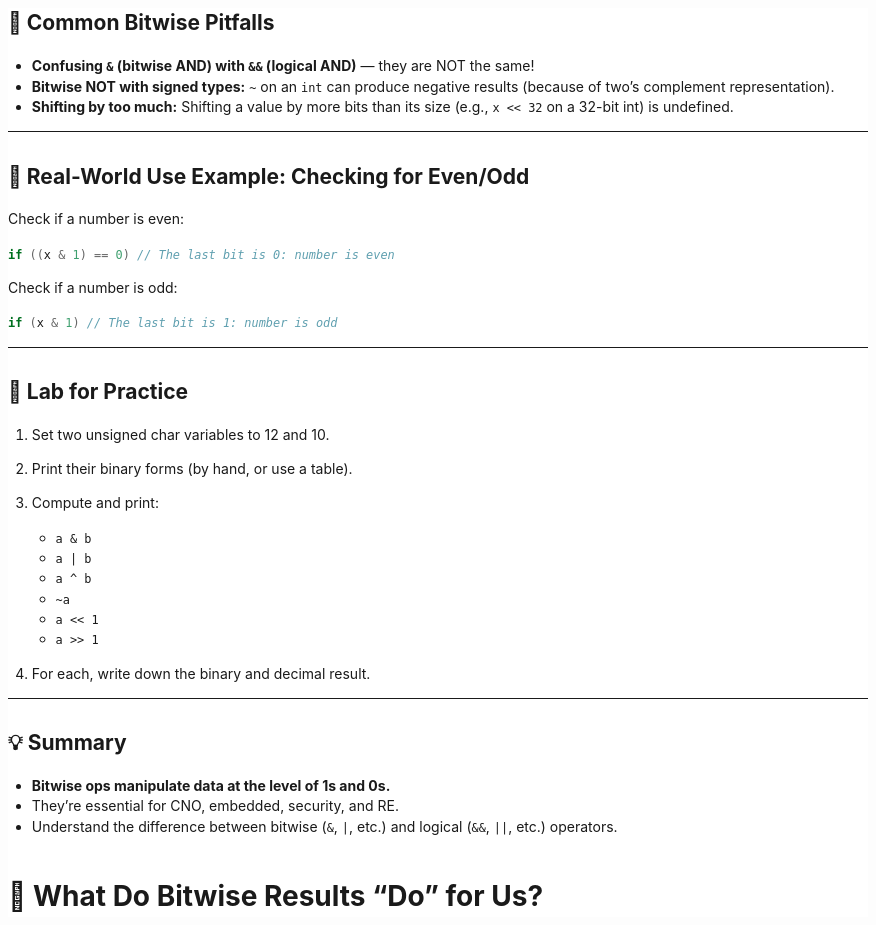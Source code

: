 
## 🛑 Common Bitwise Pitfalls

* **Confusing `&` (bitwise AND) with `&&` (logical AND)** — they are NOT the same!
* **Bitwise NOT with signed types:** `~` on an `int` can produce negative results (because of two’s complement representation).
* **Shifting by too much:** Shifting a value by more bits than its size (e.g., `x << 32` on a 32-bit int) is undefined.

---

## 🧩 Real-World Use Example: Checking for Even/Odd

Check if a number is even:

```c
if ((x & 1) == 0) // The last bit is 0: number is even
```

Check if a number is odd:

```c
if (x & 1) // The last bit is 1: number is odd
```

---

## 🧪 Lab for Practice

1. Set two unsigned char variables to 12 and 10.
2. Print their binary forms (by hand, or use a table).
3. Compute and print:

   * `a & b`
   * `a | b`
   * `a ^ b`
   * `~a`
   * `a << 1`
   * `a >> 1`
4. For each, write down the binary and decimal result.

---

## 💡 Summary

* **Bitwise ops manipulate data at the level of 1s and 0s.**
* They’re essential for CNO, embedded, security, and RE.
* Understand the difference between bitwise (`&`, `|`, etc.) and logical (`&&`, `||`, etc.) operators.


# 🧠 What Do Bitwise Results “Do” for Us?
